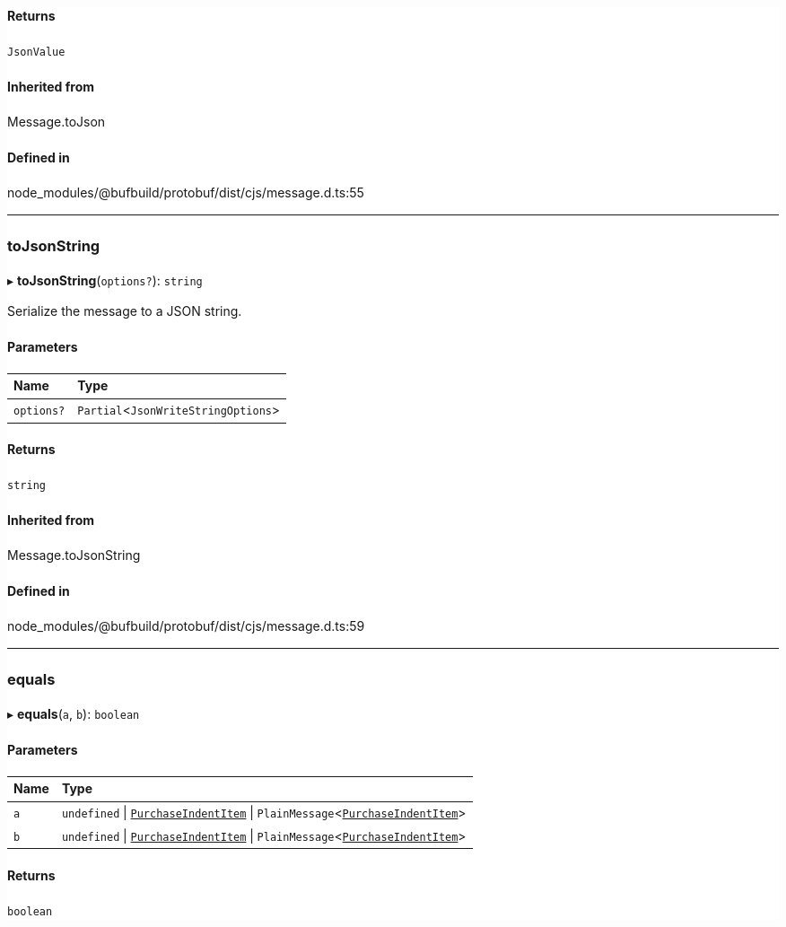 #### Returns

`JsonValue`

#### Inherited from

Message.toJson

#### Defined in

node_modules/@bufbuild/protobuf/dist/cjs/message.d.ts:55

___

### toJsonString

▸ **toJsonString**(`options?`): `string`

Serialize the message to a JSON string.

#### Parameters

| Name | Type |
| :------ | :------ |
| `options?` | `Partial`\<`JsonWriteStringOptions`\> |

#### Returns

`string`

#### Inherited from

Message.toJsonString

#### Defined in

node_modules/@bufbuild/protobuf/dist/cjs/message.d.ts:59

___

### equals

▸ **equals**(`a`, `b`): `boolean`

#### Parameters

| Name | Type |
| :------ | :------ |
| `a` | `undefined` \| [`PurchaseIndentItem`](PurchaseIndentItem.md) \| `PlainMessage`\<[`PurchaseIndentItem`](PurchaseIndentItem.md)\> |
| `b` | `undefined` \| [`PurchaseIndentItem`](PurchaseIndentItem.md) \| `PlainMessage`\<[`PurchaseIndentItem`](PurchaseIndentItem.md)\> |

#### Returns

`boolean`
